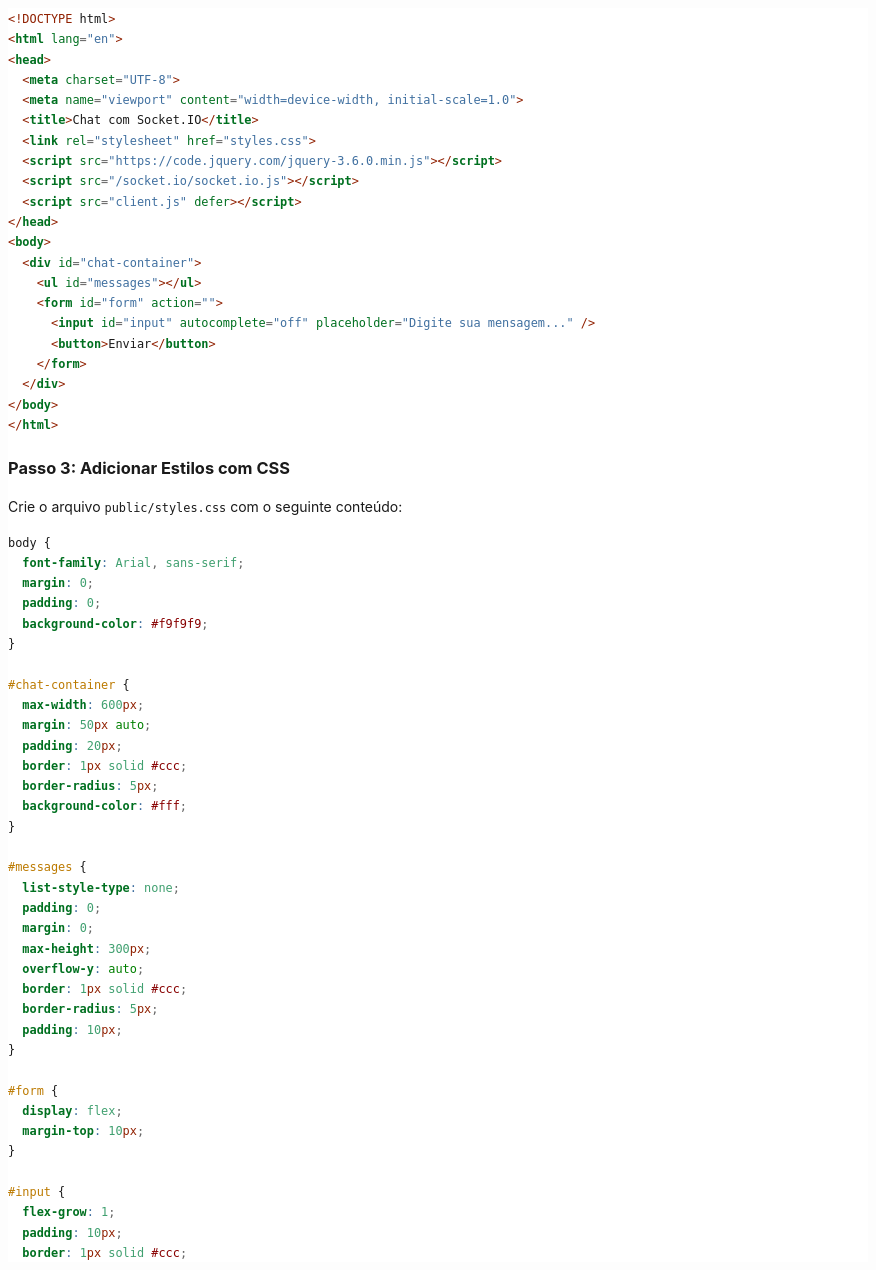 ```html
<!DOCTYPE html>
<html lang="en">
<head>
  <meta charset="UTF-8">
  <meta name="viewport" content="width=device-width, initial-scale=1.0">
  <title>Chat com Socket.IO</title>
  <link rel="stylesheet" href="styles.css">
  <script src="https://code.jquery.com/jquery-3.6.0.min.js"></script>
  <script src="/socket.io/socket.io.js"></script>
  <script src="client.js" defer></script>
</head>
<body>
  <div id="chat-container">
    <ul id="messages"></ul>
    <form id="form" action="">
      <input id="input" autocomplete="off" placeholder="Digite sua mensagem..." />
      <button>Enviar</button>
    </form>
  </div>
</body>
</html>
```

### Passo 3: Adicionar Estilos com CSS
Crie o arquivo `public/styles.css` com o seguinte conteúdo:

```css
body {
  font-family: Arial, sans-serif;
  margin: 0;
  padding: 0;
  background-color: #f9f9f9;
}

#chat-container {
  max-width: 600px;
  margin: 50px auto;
  padding: 20px;
  border: 1px solid #ccc;
  border-radius: 5px;
  background-color: #fff;
}

#messages {
  list-style-type: none;
  padding: 0;
  margin: 0;
  max-height: 300px;
  overflow-y: auto;
  border: 1px solid #ccc;
  border-radius: 5px;
  padding: 10px;
}

#form {
  display: flex;
  margin-top: 10px;
}

#input {
  flex-grow: 1;
  padding: 10px;
  border: 1px solid #ccc;
```